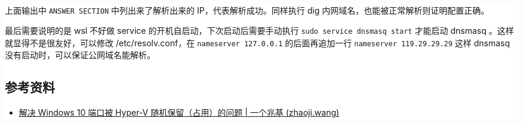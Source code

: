 上面输出中 `ANSWER SECTION` 中列出来了解析出来的 IP，代表解析成功。同样执行 dig 内网域名，也能被正常解析则证明配置正确。

最后需要说明的是 wsl 不好做 service 的开机自启动，下次启动后需要手动执行 `sudo service dnsmasq start` 才能启动 dnsmasq 。这样就显得不是很友好，可以修改 /etc/resolv.conf，在 `nameserver 127.0.0.1` 的后面再追加一行 `nameserver 119.29.29.29` 这样 dnsmasq 没有启动时，可以保证公网域名能解析。
## 参考资料
- [解决 Windows 10 端口被 Hyper-V 随机保留（占用）的问题 | 一个兆基 (zhaoji.wang)](https://zhaoji.wang/solve-the-problem-of-windows-10-ports-being-randomly-reserved-occupied-by-hyper-v/)